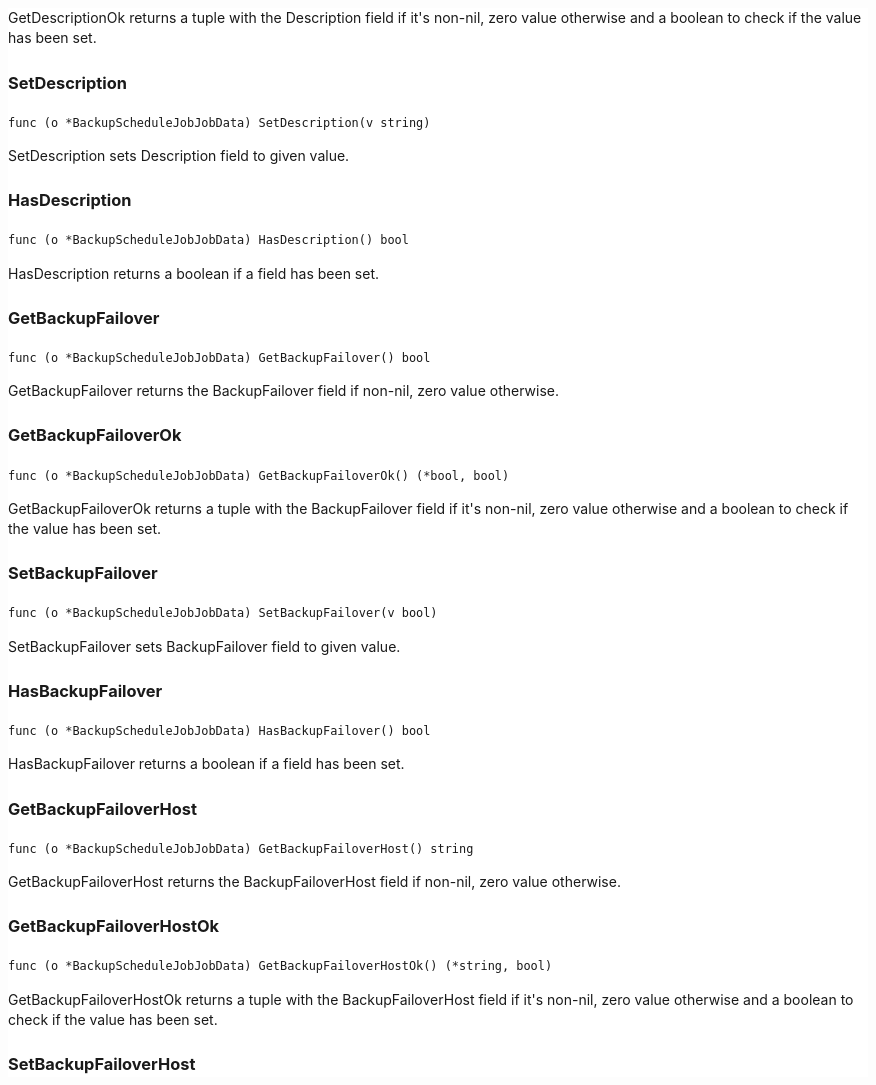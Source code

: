 GetDescriptionOk returns a tuple with the Description field if it's non-nil, zero value otherwise
and a boolean to check if the value has been set.

### SetDescription

`func (o *BackupScheduleJobJobData) SetDescription(v string)`

SetDescription sets Description field to given value.

### HasDescription

`func (o *BackupScheduleJobJobData) HasDescription() bool`

HasDescription returns a boolean if a field has been set.

### GetBackupFailover

`func (o *BackupScheduleJobJobData) GetBackupFailover() bool`

GetBackupFailover returns the BackupFailover field if non-nil, zero value otherwise.

### GetBackupFailoverOk

`func (o *BackupScheduleJobJobData) GetBackupFailoverOk() (*bool, bool)`

GetBackupFailoverOk returns a tuple with the BackupFailover field if it's non-nil, zero value otherwise
and a boolean to check if the value has been set.

### SetBackupFailover

`func (o *BackupScheduleJobJobData) SetBackupFailover(v bool)`

SetBackupFailover sets BackupFailover field to given value.

### HasBackupFailover

`func (o *BackupScheduleJobJobData) HasBackupFailover() bool`

HasBackupFailover returns a boolean if a field has been set.

### GetBackupFailoverHost

`func (o *BackupScheduleJobJobData) GetBackupFailoverHost() string`

GetBackupFailoverHost returns the BackupFailoverHost field if non-nil, zero value otherwise.

### GetBackupFailoverHostOk

`func (o *BackupScheduleJobJobData) GetBackupFailoverHostOk() (*string, bool)`

GetBackupFailoverHostOk returns a tuple with the BackupFailoverHost field if it's non-nil, zero value otherwise
and a boolean to check if the value has been set.

### SetBackupFailoverHost
